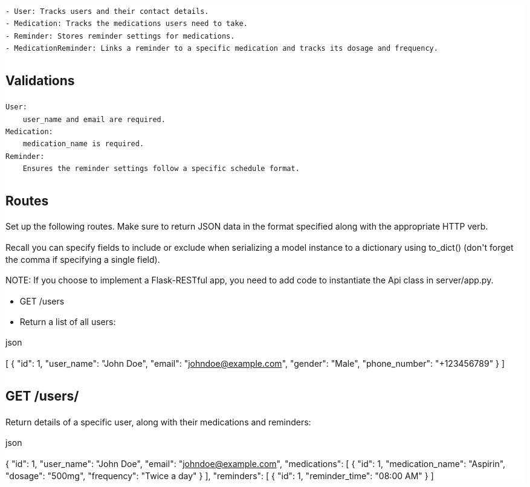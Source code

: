     - User: Tracks users and their contact details.
    - Medication: Tracks the medications users need to take.
    - Reminder: Stores reminder settings for medications.
    - MedicationReminder: Links a reminder to a specific medication and tracks its dosage and frequency.


## Validations

    User:
        user_name and email are required.
    Medication:
        medication_name is required.
    Reminder:
        Ensures the reminder settings follow a specific schedule format.

## Routes

Set up the following routes. Make sure to return JSON data in the format specified along with the appropriate HTTP verb.

Recall you can specify fields to include or exclude when serializing a model instance to a dictionary using to_dict() (don't forget the comma if specifying a single field).

NOTE: If you choose to implement a Flask-RESTful app, you need to add code to instantiate the Api class in server/app.py.

- GET /users

- Return a list of all users:

json

[
  {
    "id": 1,
    "user_name": "John Doe",
    "email": "johndoe@example.com",
    "gender": "Male",
    "phone_number": "+123456789"
  }
]

## GET /users/

Return details of a specific user, along with their medications and reminders:

json

{
  "id": 1,
  "user_name": "John Doe",
  "email": "johndoe@example.com",
  "medications": [
    {
      "id": 1,
      "medication_name": "Aspirin",
      "dosage": "500mg",
      "frequency": "Twice a day"
    }
  ],
  "reminders": [
    {
      "id": 1,
      "reminder_time": "08:00 AM"
    }
  ]